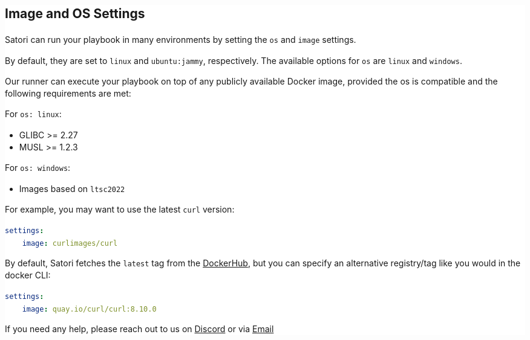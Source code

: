 ## Image and OS Settings

Satori can run your playbook in many environments by setting the `os` and `image` settings.

By default, they are set to `linux` and `ubuntu:jammy`, respectively. The available options for `os` are `linux` and `windows`.

Our runner can execute your playbook on top of any publicly available Docker image, provided the os is compatible and the following requirements are met:

For `os: linux`:

- GLIBC >= 2.27
- MUSL >= 1.2.3

For `os: windows`:

- Images based on `ltsc2022`

For example, you may want to use the latest `curl` version:

```yaml
settings:
    image: curlimages/curl
```

By default, Satori fetches the `latest` tag from the [DockerHub](https://hub.docker.com), but you can specify an alternative registry/tag like you would in the docker CLI:

```yaml
settings:
    image: quay.io/curl/curl:8.10.0
```

If you need any help, please reach out to us on [Discord](https://discord.gg/NJHQ4MwYtt) or via [Email](mailto:support@satori-ci.com)
